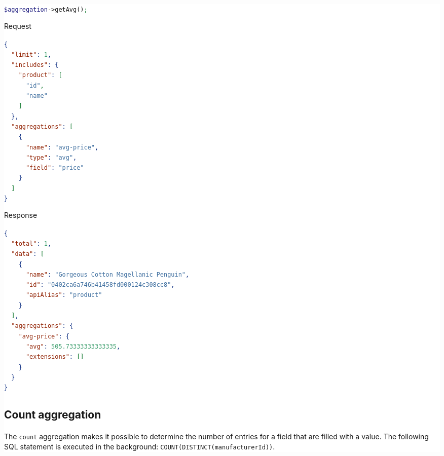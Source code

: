 ```php
$aggregation->getAvg();
```

</Tab>

<Tab title="API Criteria">
Request

```json
{
  "limit": 1,
  "includes": {
    "product": [
      "id",
      "name"
    ]
  },
  "aggregations": [
    {
      "name": "avg-price",
      "type": "avg",
      "field": "price"
    }
  ]
}
```

Response

```json
{
  "total": 1,
  "data": [
    {
      "name": "Gorgeous Cotton Magellanic Penguin",
      "id": "0402ca6a746b41458fd000124c308cc8",
      "apiAlias": "product"
    }
  ],
  "aggregations": {
    "avg-price": {
      "avg": 505.73333333333335,
      "extensions": []
    }
  }
}
```

</Tab>
</Tabs>

## Count aggregation

The `count` aggregation makes it possible to determine the number of entries for a field that are filled with a value. The following SQL statement is executed in the background: `COUNT(DISTINCT(manufacturerId))`.
